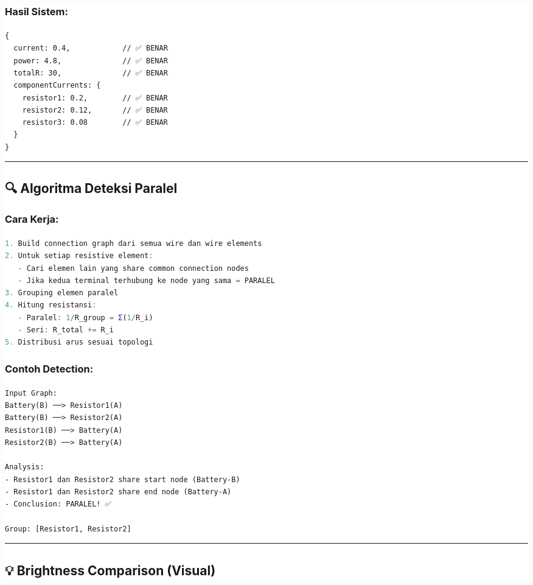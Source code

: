 ### Hasil Sistem:

```tsx
{
  current: 0.4,            // ✅ BENAR
  power: 4.8,              // ✅ BENAR
  totalR: 30,              // ✅ BENAR
  componentCurrents: {
    resistor1: 0.2,        // ✅ BENAR
    resistor2: 0.12,       // ✅ BENAR
    resistor3: 0.08        // ✅ BENAR
  }
}
```

---

## 🔍 Algoritma Deteksi Paralel

### Cara Kerja:

```typescript
1. Build connection graph dari semua wire dan wire elements
2. Untuk setiap resistive element:
   - Cari elemen lain yang share common connection nodes
   - Jika kedua terminal terhubung ke node yang sama = PARALEL
3. Grouping elemen paralel
4. Hitung resistansi:
   - Paralel: 1/R_group = Σ(1/R_i)
   - Seri: R_total += R_i
5. Distribusi arus sesuai topologi
```

### Contoh Detection:

```
Input Graph:
Battery(B) ──> Resistor1(A)
Battery(B) ──> Resistor2(A)
Resistor1(B) ──> Battery(A)
Resistor2(B) ──> Battery(A)

Analysis:
- Resistor1 dan Resistor2 share start node (Battery-B)
- Resistor1 dan Resistor2 share end node (Battery-A)
- Conclusion: PARALEL! ✅

Group: [Resistor1, Resistor2]
```

---

## 💡 Brightness Comparison (Visual)
